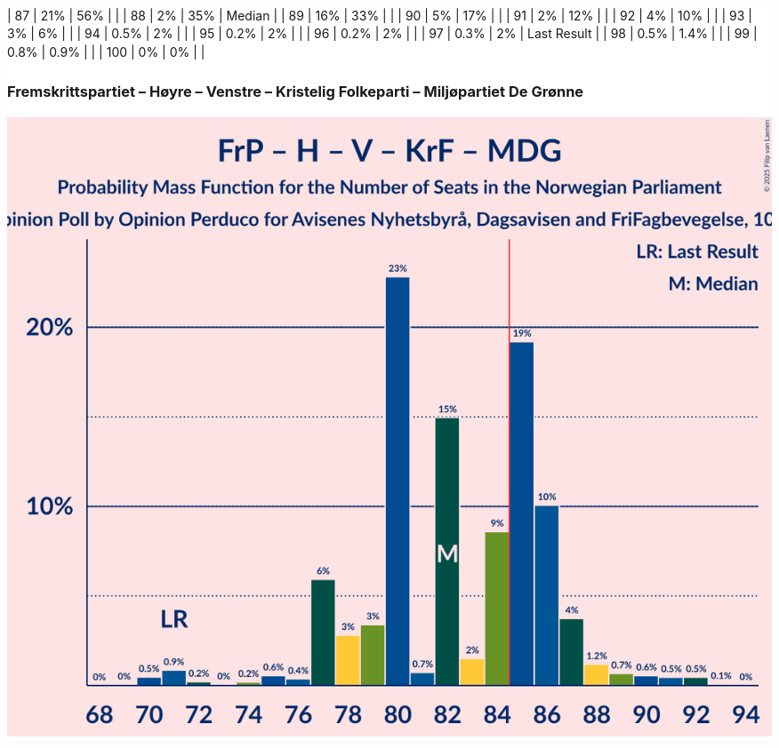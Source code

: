 | 87 | 21% | 56% |  |
| 88 | 2% | 35% | Median |
| 89 | 16% | 33% |  |
| 90 | 5% | 17% |  |
| 91 | 2% | 12% |  |
| 92 | 4% | 10% |  |
| 93 | 3% | 6% |  |
| 94 | 0.5% | 2% |  |
| 95 | 0.2% | 2% |  |
| 96 | 0.2% | 2% |  |
| 97 | 0.3% | 2% | Last Result |
| 98 | 0.5% | 1.4% |  |
| 99 | 0.8% | 0.9% |  |
| 100 | 0% | 0% |  |

### Fremskrittspartiet – Høyre – Venstre – Kristelig Folkeparti – Miljøpartiet De Grønne

![Graph with seats probability mass function not yet produced](2025-06-16-OpinionPerduco-coalitions-seats-pmf-frp–h–v–krf–mdg.png "Seats Probability Mass Function")